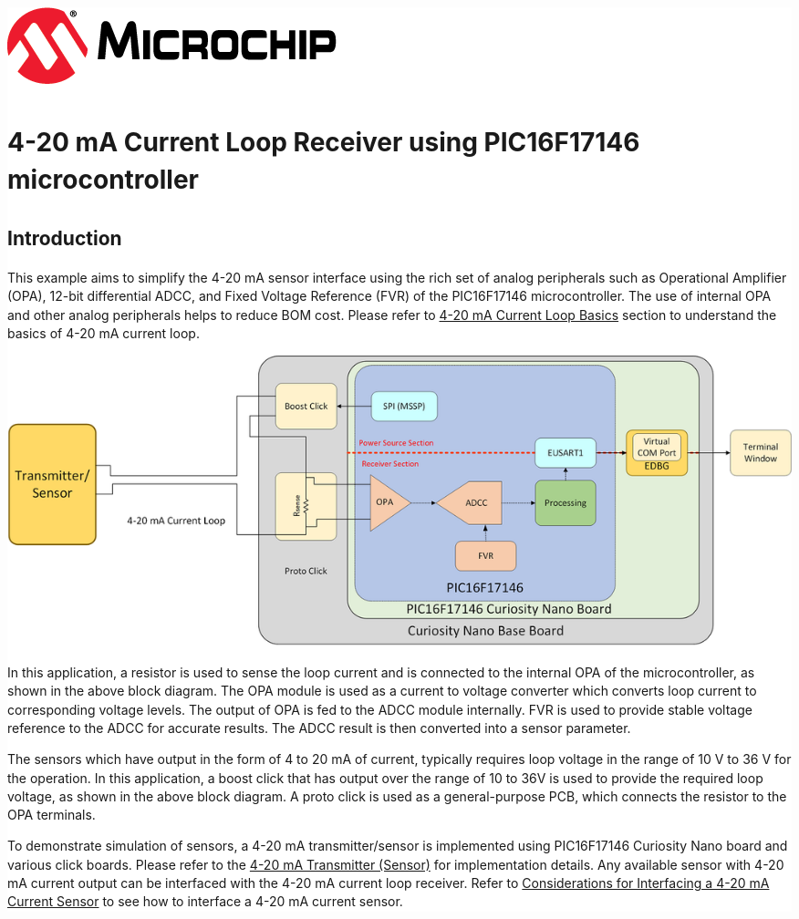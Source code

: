 [![MCHP](images/microchip.png)](https://www.microchip.com)

# 4-20 mA Current Loop Receiver using PIC16F17146 microcontroller

## Introduction
This example aims to simplify the 4-20 mA sensor interface using the rich set of analog peripherals such as Operational Amplifier (OPA), 12-bit differential ADCC, and Fixed Voltage Reference (FVR) of the PIC16F17146 microcontroller. The use of internal OPA and other analog peripherals helps to reduce BOM cost. Please refer to [4-20 mA Current Loop Basics](https://github.com/microchip-pic-avr-examples/pic16f17146-4-20-mA-receiver-mplab-mcc#4-20-ma-current-loop-basics) section to understand the basics of 4-20 mA current loop.

![block-diagram](images/block-diagram.png)

In this application, a resistor is used to sense the loop current and is connected to the internal OPA of the microcontroller, as shown in the above block diagram. The OPA module is used as a current to voltage converter which converts loop current to corresponding voltage levels. The output of OPA is fed to the ADCC module internally. FVR is used to provide stable voltage reference to the ADCC for accurate results. The ADCC result is then converted into a sensor parameter.

The sensors which have output in the form of 4 to 20 mA of current, typically requires loop voltage in the range of 10 V to 36 V for the operation. In this application, a boost click that has output over the range of 10 to 36V is used to provide the required loop voltage, as shown in the above block diagram. A proto click is used as a general-purpose PCB, which connects the resistor to the OPA terminals.

To demonstrate simulation of sensors, a 4-20 mA transmitter/sensor is implemented using PIC16F17146 Curiosity Nano board and various click boards. Please refer to the [4-20 mA Transmitter (Sensor)](https://github.com/microchip-pic-avr-examples/pic16f17146-4-20-mA-transmitter-sensor-mplab-mcc) for implementation details. Any available sensor with 4-20 mA current output can be interfaced with the 4-20 mA current loop receiver. Refer to [Considerations for Interfacing a 4-20 mA Current Sensor](https://github.com/microchip-pic-avr-examples/pic16f17146-4-20-mA-receiver-mplab-mcc#considerations-for-interfacing-a-4-20-ma-current-sensor) to see how to interface a 4-20 mA current sensor.
